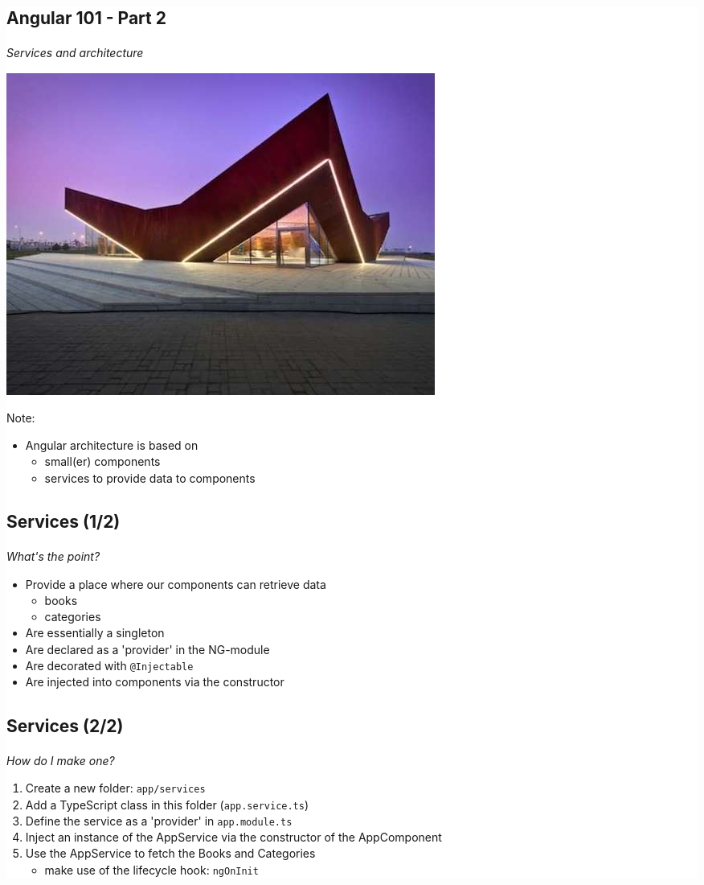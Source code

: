 ## Angular 101 - Part 2
*Services and architecture*

![architecture](images/part2/angular-architecture.jpg)

Note:
- Angular architecture is based on
  - small(er) components 
  - services to provide data to components


## Services (1/2)
*What's the point?*

- Provide a place where our components can retrieve data 
  - books
  - categories
- Are essentially a singleton
- Are declared as a 'provider' in the NG-module
- Are decorated with `@Injectable`
- Are injected into components via the constructor


## Services (2/2)
*How do I make one?*

1. Create a new folder: `app/services`
2. Add a TypeScript class in this folder (`app.service.ts`)
3. Define the service as a 'provider' in `app.module.ts`
4. Inject an instance of the AppService via the constructor of the AppComponent
5. Use the AppService to fetch the Books and Categories
   - make use of the lifecycle hook: `ngOnInit`

